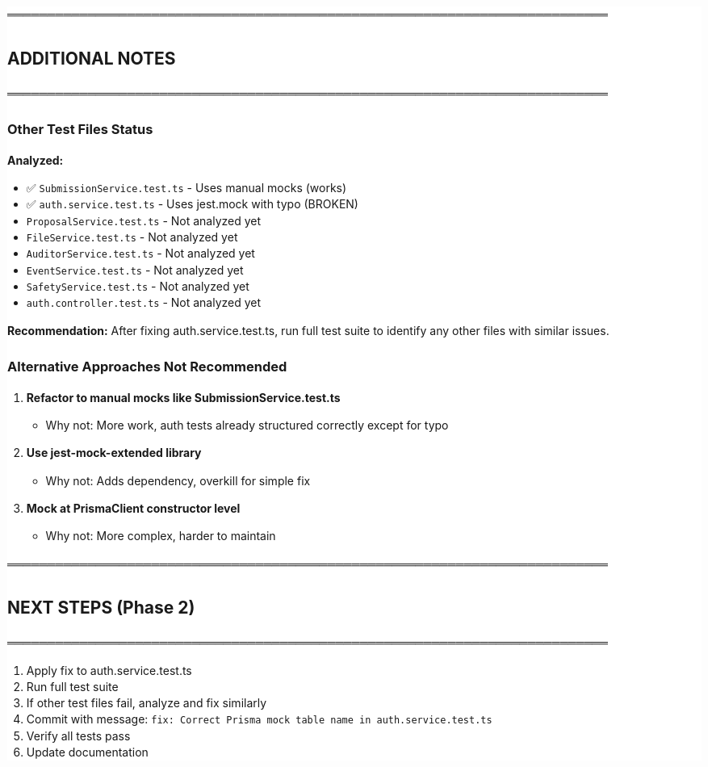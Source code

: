 ═══════════════════════════════════════════════════════════════════════════
## ADDITIONAL NOTES
═══════════════════════════════════════════════════════════════════════════

### Other Test Files Status

**Analyzed:**
- ✅ `SubmissionService.test.ts` - Uses manual mocks (works)
- ✅ `auth.service.test.ts` - Uses jest.mock with typo (BROKEN)
- `ProposalService.test.ts` - Not analyzed yet
- `FileService.test.ts` - Not analyzed yet
- `AuditorService.test.ts` - Not analyzed yet
- `EventService.test.ts` - Not analyzed yet
- `SafetyService.test.ts` - Not analyzed yet
- `auth.controller.test.ts` - Not analyzed yet

**Recommendation:** After fixing auth.service.test.ts, run full test suite to identify any other files with similar issues.

### Alternative Approaches Not Recommended

1. **Refactor to manual mocks like SubmissionService.test.ts**
   - Why not: More work, auth tests already structured correctly except for typo

2. **Use jest-mock-extended library**
   - Why not: Adds dependency, overkill for simple fix

3. **Mock at PrismaClient constructor level**
   - Why not: More complex, harder to maintain

═══════════════════════════════════════════════════════════════════════════
## NEXT STEPS (Phase 2)
═══════════════════════════════════════════════════════════════════════════

1. Apply fix to auth.service.test.ts
2. Run full test suite
3. If other test files fail, analyze and fix similarly
4. Commit with message: `fix: Correct Prisma mock table name in auth.service.test.ts`
5. Verify all tests pass
6. Update documentation
